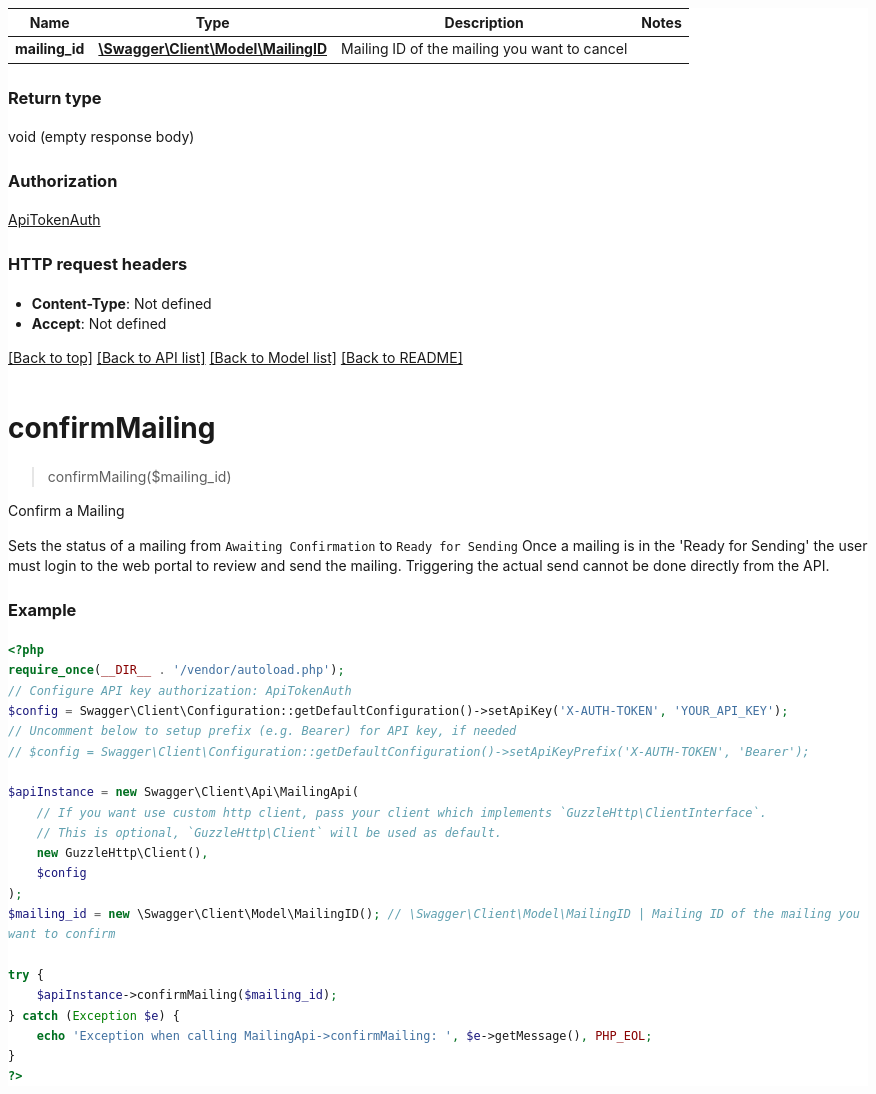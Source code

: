 Name | Type | Description  | Notes
------------- | ------------- | ------------- | -------------
 **mailing_id** | [**\Swagger\Client\Model\MailingID**](../Model/.md)| Mailing ID of the mailing you want to cancel |

### Return type

void (empty response body)

### Authorization

[ApiTokenAuth](../../README.md#ApiTokenAuth)

### HTTP request headers

 - **Content-Type**: Not defined
 - **Accept**: Not defined

[[Back to top]](#) [[Back to API list]](../../README.md#documentation-for-api-endpoints) [[Back to Model list]](../../README.md#documentation-for-models) [[Back to README]](../../README.md)

# **confirmMailing**
> confirmMailing($mailing_id)

Confirm a Mailing

Sets the status of a mailing from `Awaiting Confirmation` to `Ready for Sending`  Once a mailing is in the 'Ready for Sending' the user must login to the web portal to review and send the mailing. Triggering the actual send cannot be done directly from the API.

### Example
```php
<?php
require_once(__DIR__ . '/vendor/autoload.php');
// Configure API key authorization: ApiTokenAuth
$config = Swagger\Client\Configuration::getDefaultConfiguration()->setApiKey('X-AUTH-TOKEN', 'YOUR_API_KEY');
// Uncomment below to setup prefix (e.g. Bearer) for API key, if needed
// $config = Swagger\Client\Configuration::getDefaultConfiguration()->setApiKeyPrefix('X-AUTH-TOKEN', 'Bearer');

$apiInstance = new Swagger\Client\Api\MailingApi(
    // If you want use custom http client, pass your client which implements `GuzzleHttp\ClientInterface`.
    // This is optional, `GuzzleHttp\Client` will be used as default.
    new GuzzleHttp\Client(),
    $config
);
$mailing_id = new \Swagger\Client\Model\MailingID(); // \Swagger\Client\Model\MailingID | Mailing ID of the mailing you want to confirm

try {
    $apiInstance->confirmMailing($mailing_id);
} catch (Exception $e) {
    echo 'Exception when calling MailingApi->confirmMailing: ', $e->getMessage(), PHP_EOL;
}
?>
```
